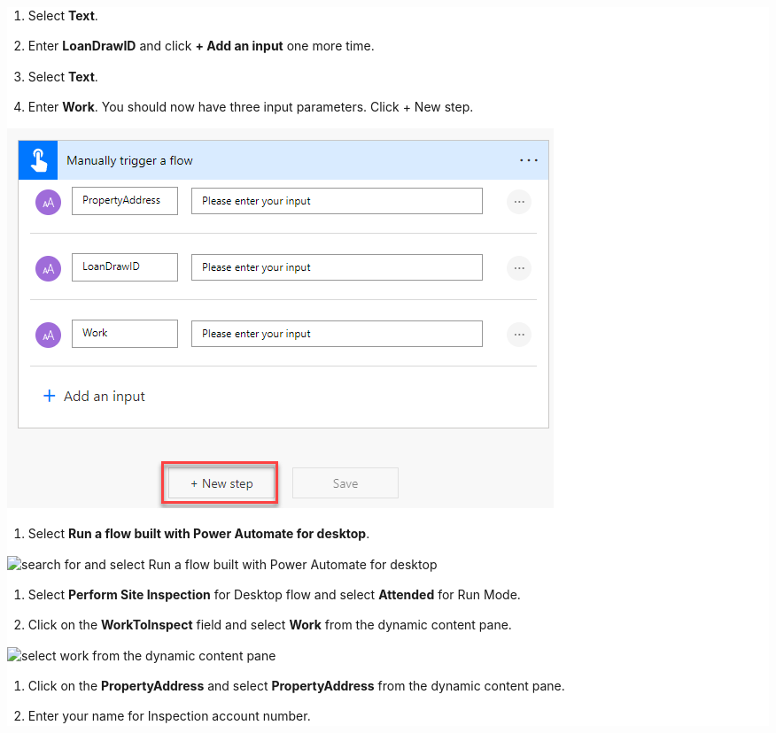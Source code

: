 1.  Select **Text**.

2.  Enter **LoanDrawID** and click **+ Add an input** one more time.

3.  Select **Text**.

4.  Enter **Work**. You should now have three input parameters. Click + New
    step.

![enter details as listed](media/4ced57e4f25dc925a24d32c3d115062b.png)

1.  Select **Run a flow built with Power Automate for desktop**.

![search for and select Run a flow built with Power Automate for
desktop](media/193cffad3ac95dc5989b473cea694a8b.png)

1.  Select **Perform Site Inspection** for Desktop flow and select **Attended**
    for Run Mode.

2.  Click on the **WorkToInspect** field and select **Work** from the dynamic
    content pane.

![select work from the dynamic content
pane](media/c05b976be9b1525c64cb2a5e35a468d5.png)

1.  Click on the **PropertyAddress** and select **PropertyAddress** from the
    dynamic content pane.

2.  Enter your name for Inspection account number.

